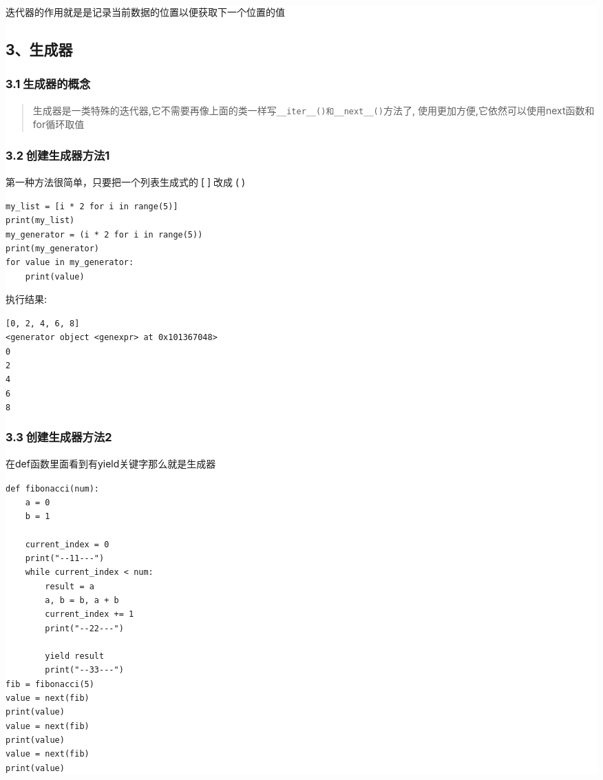 迭代器的作用就是是记录当前数据的位置以便获取下一个位置的值

## 3、生成器

### 3.1 生成器的概念

> 生成器是一类特殊的迭代器,它不需要再像上面的类一样写`__iter__()和__next__()`方法了, 使用更加方便,它依然可以使用next函数和for循环取值

### 3.2 创建生成器方法1

第一种方法很简单，只要把一个列表生成式的 \[ \] 改成 ( )

```
my_list = [i * 2 for i in range(5)]
print(my_list)
my_generator = (i * 2 for i in range(5))
print(my_generator)
for value in my_generator:
    print(value)

```

执行结果:

```
[0, 2, 4, 6, 8]
<generator object <genexpr> at 0x101367048>
0
2
4
6
8

```

### 3.3 创建生成器方法2

在def函数里面看到有yield关键字那么就是生成器

```
def fibonacci(num):
    a = 0
    b = 1
    
    current_index = 0
    print("--11---")
    while current_index < num:
        result = a
        a, b = b, a + b
        current_index += 1
        print("--22---")
        
        yield result
        print("--33---")
fib = fibonacci(5)
value = next(fib)
print(value)
value = next(fib)
print(value)
value = next(fib)
print(value)

```
